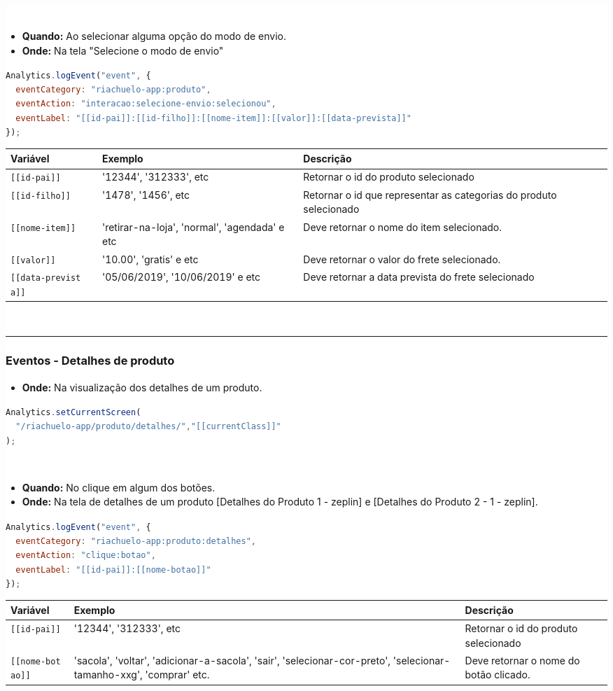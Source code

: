 <br />


- **Quando:** Ao selecionar alguma opção do modo de envio.
- **Onde:** Na tela "Selecione o modo de envio"

```javascript
Analytics.logEvent("event", {
  eventCategory: "riachuelo-app:produto",
  eventAction: "interacao:selecione-envio:selecionou",
  eventLabel: "[[id-pai]]:[[id-filho]]:[[nome-item]]:[[valor]]:[[data-prevista]]"
});
```

| Variável       | Exemplo                | Descrição                                                          |
| :------------- | :--------------------- | :----------------------------------------------------------------- |
| `[[id-pai]]`   | '12344', '312333', etc | Retornar o id do produto selecionado                               |
| `[[id-filho]]` | '1478', '1456', etc    | Retornar o id que representar as categorias do produto selecionado |
| `[[nome-item]]`   |'retirar-na-loja', 'normal', 'agendada' e etc | Deve retornar o nome do item selecionado.  |
| `[[valor]]`   |  '10.00', 'gratis' e etc|Deve retornar o valor do frete selecionado.  |
| `[[data-prevista]]`   |  '05/06/2019', '10/06/2019' e etc |Deve retornar a data prevista do frete selecionado |

<br />


---


### Eventos - Detalhes de produto

- **Onde:** Na visualização dos detalhes de um produto.

```javascript
Analytics.setCurrentScreen(
  "/riachuelo-app/produto/detalhes/","[[currentClass]]"
);
```

<br />

- **Quando:** No clique em algum dos botões.
- **Onde:** Na tela de detalhes de um produto [Detalhes do Produto 1 - zeplin] e [Detalhes do Produto 2 - 1 - zeplin].

```javascript
Analytics.logEvent("event", {
  eventCategory: "riachuelo-app:produto:detalhes",
  eventAction: "clique:botao",
  eventLabel: "[[id-pai]]:[[nome-botao]]"
});
```

| Variável         | Exemplo    | Descrição                                                     |
| :--------------- | :--------------------------------------- | :------------------------------ |
| `[[id-pai]]`     | '12344', '312333', etc         | Retornar o id do produto selecionado      |
| `[[nome-botao]]` | 'sacola', 'voltar', 'adicionar-a-sacola', 'sair', 'selecionar-cor-preto', 'selecionar-tamanho-xxg', 'comprar' etc. | Deve retornar o nome do botão clicado.                             |
